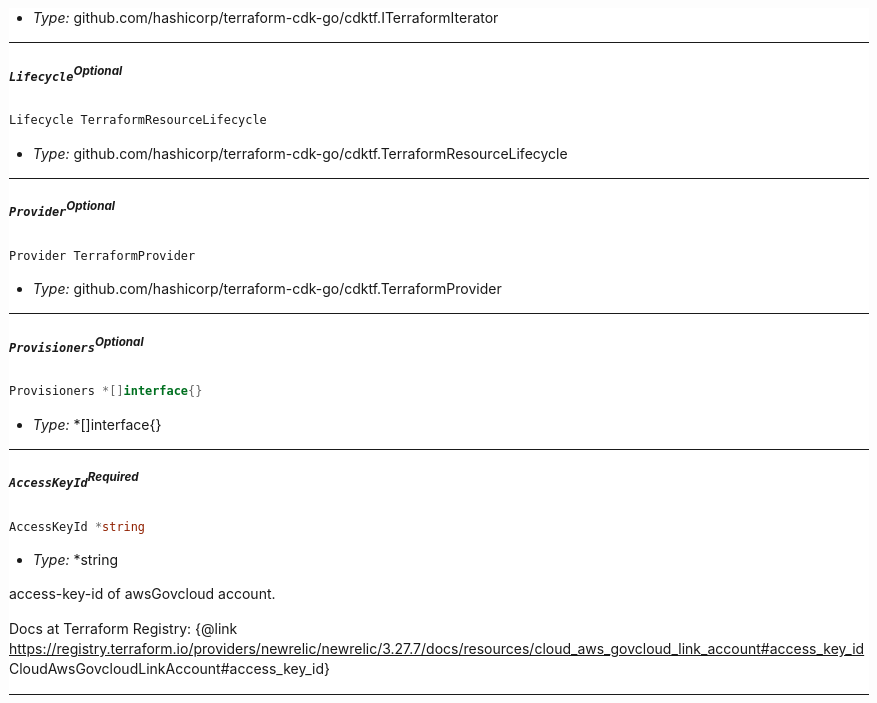 - *Type:* github.com/hashicorp/terraform-cdk-go/cdktf.ITerraformIterator

---

##### `Lifecycle`<sup>Optional</sup> <a name="Lifecycle" id="@cdktf/provider-newrelic.cloudAwsGovcloudLinkAccount.CloudAwsGovcloudLinkAccountConfig.property.lifecycle"></a>

```go
Lifecycle TerraformResourceLifecycle
```

- *Type:* github.com/hashicorp/terraform-cdk-go/cdktf.TerraformResourceLifecycle

---

##### `Provider`<sup>Optional</sup> <a name="Provider" id="@cdktf/provider-newrelic.cloudAwsGovcloudLinkAccount.CloudAwsGovcloudLinkAccountConfig.property.provider"></a>

```go
Provider TerraformProvider
```

- *Type:* github.com/hashicorp/terraform-cdk-go/cdktf.TerraformProvider

---

##### `Provisioners`<sup>Optional</sup> <a name="Provisioners" id="@cdktf/provider-newrelic.cloudAwsGovcloudLinkAccount.CloudAwsGovcloudLinkAccountConfig.property.provisioners"></a>

```go
Provisioners *[]interface{}
```

- *Type:* *[]interface{}

---

##### `AccessKeyId`<sup>Required</sup> <a name="AccessKeyId" id="@cdktf/provider-newrelic.cloudAwsGovcloudLinkAccount.CloudAwsGovcloudLinkAccountConfig.property.accessKeyId"></a>

```go
AccessKeyId *string
```

- *Type:* *string

access-key-id of awsGovcloud account.

Docs at Terraform Registry: {@link https://registry.terraform.io/providers/newrelic/newrelic/3.27.7/docs/resources/cloud_aws_govcloud_link_account#access_key_id CloudAwsGovcloudLinkAccount#access_key_id}

---
